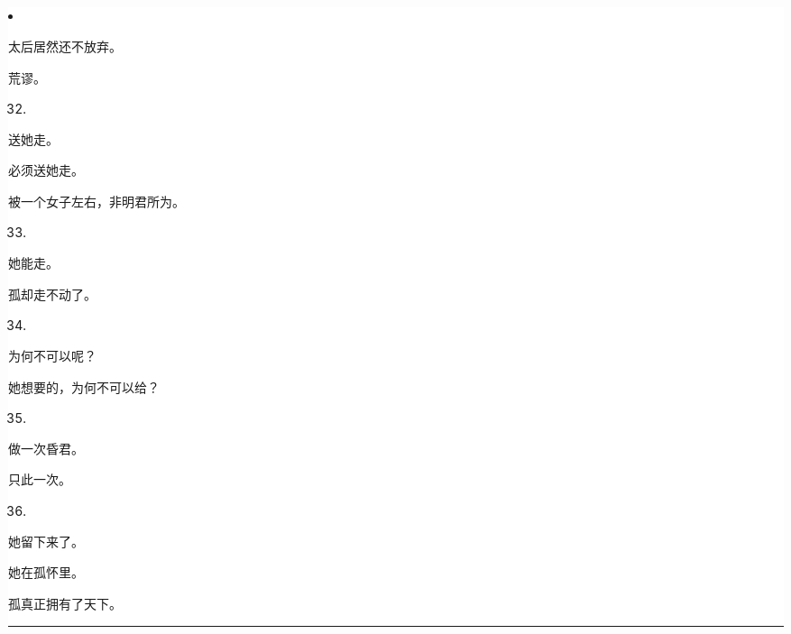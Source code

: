   <li></li>
 </ol>
 <p>太后居然还不放弃。</p>
 <p>荒谬。</p>
 <ol start="32">
  <li></li>
 </ol>
 <p>送她走。</p>
 <p>必须送她走。</p>
 <p>被一个女子左右，非明君所为。</p>
 <ol start="33">
  <li></li>
 </ol>
 <p>她能走。</p>
 <p>孤却走不动了。</p>
 <ol start="34">
  <li></li>
 </ol>
 <p>为何不可以呢？</p>
 <p>她想要的，为何不可以给？</p>
 <ol start="35">
  <li></li>
 </ol>
 <p>做一次昏君。</p>
 <p>只此一次。</p>
 <ol start="36">
  <li></li>
 </ol>
 <p>她留下来了。</p>
 <p>她在孤怀里。</p>
 <p>孤真正拥有了天下。</p>
 <hr>
</div>

